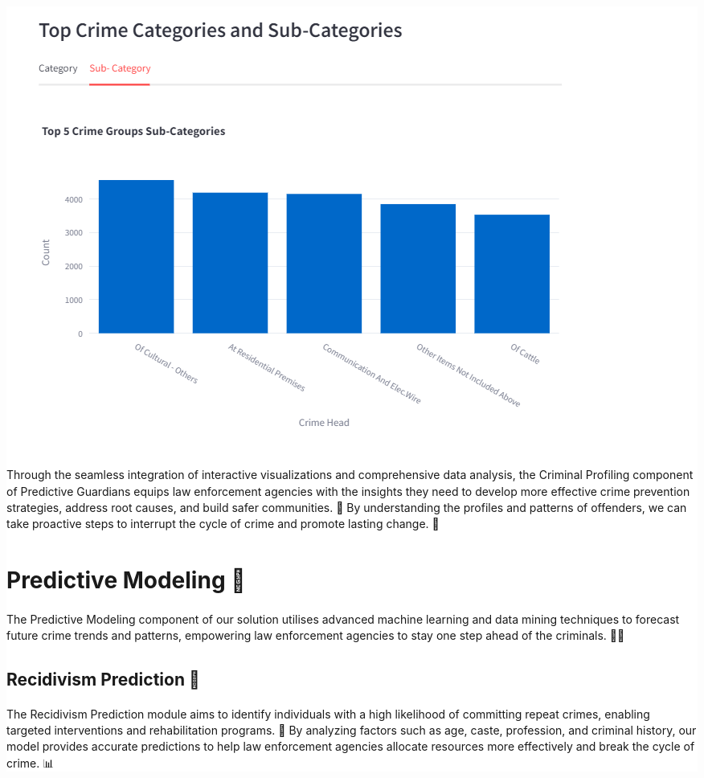 ![Crime Sub Category](assets/crime_sub_category.PNG)

Through the seamless integration of interactive visualizations and comprehensive data analysis, the Criminal Profiling component of Predictive Guardians equips law enforcement agencies with the insights they need to develop more effective crime prevention strategies, address root causes, and build safer communities. 🌇 By understanding the profiles and patterns of offenders, we can take proactive steps to interrupt the cycle of crime and promote lasting change. 🚀

<a id="predictive-modeling"></a>
# Predictive Modeling 🔮
The Predictive Modeling component of our solution utilises advanced machine learning and data mining techniques to forecast future crime trends and patterns, empowering law enforcement agencies to stay one step ahead of the criminals. 🕵️‍♀️

<a id="recidivism-prediction"></a>
## Recidivism Prediction 🔁
The Recidivism Prediction module aims to identify individuals with a high likelihood of committing repeat crimes, enabling targeted interventions and rehabilitation programs. 🌟 By analyzing factors such as age, caste, profession, and criminal history, our model provides accurate predictions to help law enforcement agencies allocate resources more effectively and break the cycle of crime. 📊
